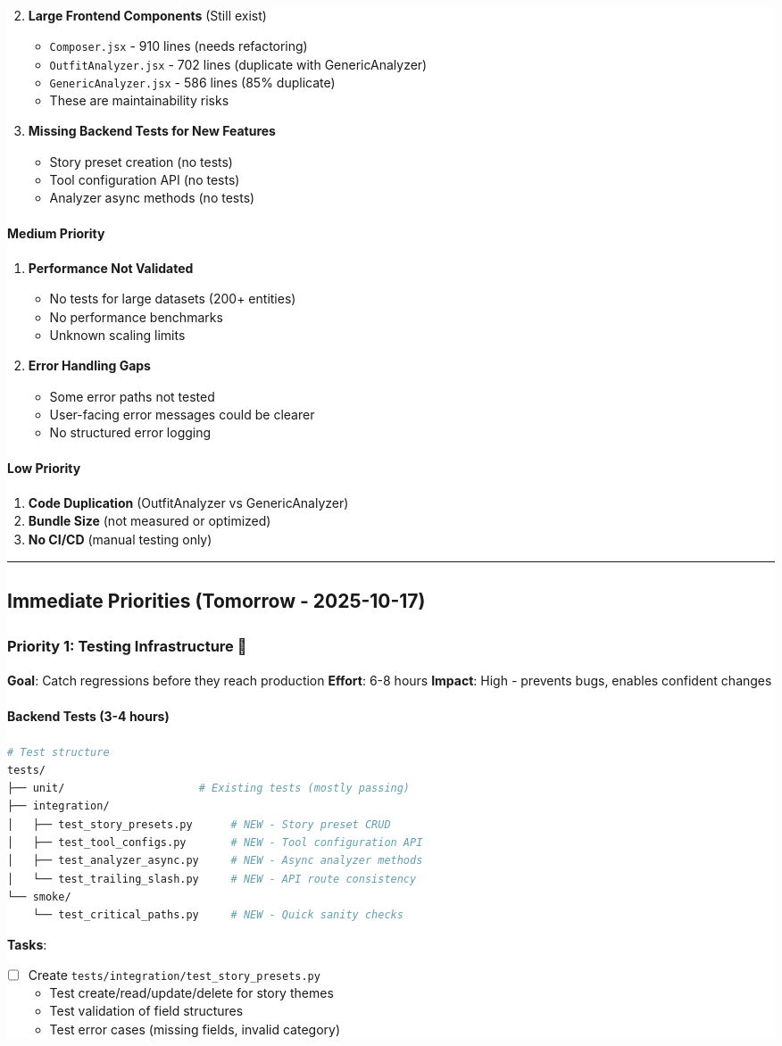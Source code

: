 2. **Large Frontend Components** (Still exist)
   - `Composer.jsx` - 910 lines (needs refactoring)
   - `OutfitAnalyzer.jsx` - 702 lines (duplicate with GenericAnalyzer)
   - `GenericAnalyzer.jsx` - 586 lines (85% duplicate)
   - These are maintainability risks

3. **Missing Backend Tests for New Features**
   - Story preset creation (no tests)
   - Tool configuration API (no tests)
   - Analyzer async methods (no tests)

#### Medium Priority
1. **Performance Not Validated**
   - No tests for large datasets (200+ entities)
   - No performance benchmarks
   - Unknown scaling limits

2. **Error Handling Gaps**
   - Some error paths not tested
   - User-facing error messages could be clearer
   - No structured error logging

#### Low Priority
1. **Code Duplication** (OutfitAnalyzer vs GenericAnalyzer)
2. **Bundle Size** (not measured or optimized)
3. **No CI/CD** (manual testing only)

---

## Immediate Priorities (Tomorrow - 2025-10-17)

### Priority 1: Testing Infrastructure 🧪
**Goal**: Catch regressions before they reach production
**Effort**: 6-8 hours
**Impact**: High - prevents bugs, enables confident changes

#### Backend Tests (3-4 hours)
```bash
# Test structure
tests/
├── unit/                     # Existing tests (mostly passing)
├── integration/
│   ├── test_story_presets.py      # NEW - Story preset CRUD
│   ├── test_tool_configs.py       # NEW - Tool configuration API
│   ├── test_analyzer_async.py     # NEW - Async analyzer methods
│   └── test_trailing_slash.py     # NEW - API route consistency
└── smoke/
    └── test_critical_paths.py     # NEW - Quick sanity checks
```

**Tasks**:
- [ ] Create `tests/integration/test_story_presets.py`
  - Test create/read/update/delete for story themes
  - Test validation of field structures
  - Test error cases (missing fields, invalid category)
